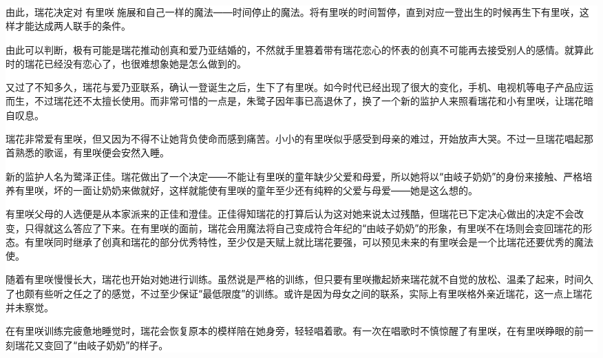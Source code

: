 由此，瑞花决定对  有里咲  施展和自己一样的魔法——时间停止的魔法。将有里咲的时间暂停，直到对应一登出生的时候再生下有里咲，这样才能达成两人联手的条件。

由此可以判断，极有可能是瑞花推动创真和爱乃亚结婚的，不然就手里篡着带有瑞花恋心的怀表的创真不可能再去接受别人的感情。就算此时的瑞花已经没有恋心了，也很难想象她是怎么做到的。

又过了不知多久，瑞花与爱乃亚联系，确认一登诞生之后，生下了有里咲。如今时代已经出现了很大的变化，手机、电视机等电子产品应运而生，不过瑞花还不太擅长使用。而非常可惜的一点是，朱鹭子因年事已高退休了，换了一个新的监护人来照看瑞花和小有里咲，让瑞花暗自叹息。

瑞花非常爱有里咲，但又因为不得不让她背负使命而感到痛苦。小小的有里咲似乎感受到母亲的难过，开始放声大哭。不过一旦瑞花唱起那首熟悉的歌谣，有里咲便会安然入睡。

新的监护人名为鹭泽正佳。瑞花做出了一个决定——不能让有里咲的童年缺少父爱和母爱，所以她将以“由岐子奶奶”的身份来接触、严格培养有里咲，坏的一面让奶奶来做就好，这样就能使有里咲的童年至少还有纯粹的父爱与母爱——她是这么想的。

有里咲父母的人选便是从本家派来的正佳和澄佳。正佳得知瑞花的打算后认为这对她来说太过残酷，但瑞花已下定决心做出的决定不会改变，只得就这么答应了下来。在有里咲的面前，瑞花会用魔法将自己变成符合年纪的“由岐子奶奶”的形象，有里咲不在场则会变回瑞花的形态。有里咲同时继承了创真和瑞花的部分优秀特性，至少仅是天赋上就比瑞花要强，可以预见未来的有里咲会是一个比瑞花还要优秀的魔法使。

随着有里咲慢慢长大，瑞花也开始对她进行训练。虽然说是严格的训练，但只要有里咲撒起娇来瑞花就不自觉的放松、温柔了起来，时间久了也颇有些听之任之了的感觉，不过至少保证“最低限度”的训练。或许是因为母女之间的联系，实际上有里咲格外亲近瑞花，这一点上瑞花并未察觉。

在有里咲训练完疲惫地睡觉时，瑞花会恢复原本的模样陪在她身旁，轻轻唱着歌。有一次在唱歌时不慎惊醒了有里咲，在有里咲睁眼的前一刻瑞花又变回了“由岐子奶奶”的样子。


